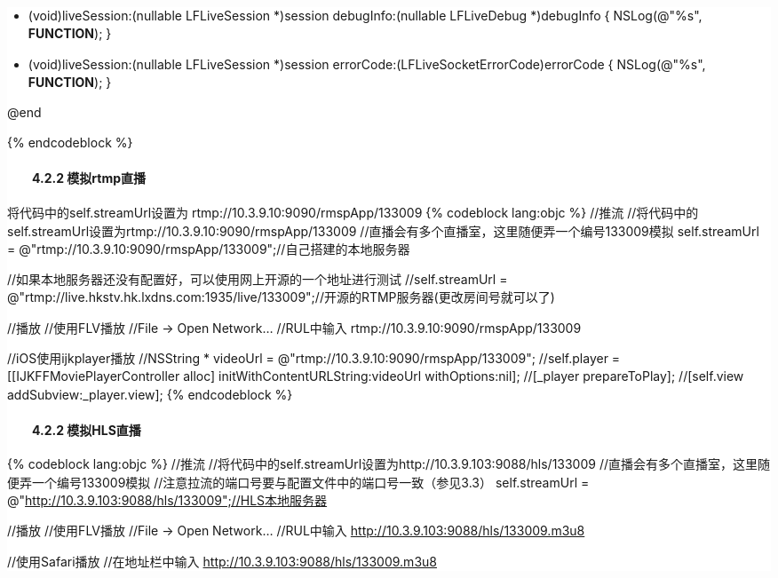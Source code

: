 - (void)liveSession:(nullable LFLiveSession *)session debugInfo:(nullable LFLiveDebug *)debugInfo {
NSLog(@"%s", __FUNCTION__);
}

- (void)liveSession:(nullable LFLiveSession *)session errorCode:(LFLiveSocketErrorCode)errorCode {
NSLog(@"%s", __FUNCTION__);
}


@end

{% endcodeblock %}

#### &emsp;&emsp;4.2.2 模拟rtmp直播  
将代码中的self.streamUrl设置为
rtmp://10.3.9.10:9090/rmspApp/133009
{% codeblock lang:objc %}
//推流
//将代码中的self.streamUrl设置为rtmp://10.3.9.10:9090/rmspApp/133009
//直播会有多个直播室，这里随便弄一个编号133009模拟
self.streamUrl = @"rtmp://10.3.9.10:9090/rmspApp/133009";//自己搭建的本地服务器

//如果本地服务器还没有配置好，可以使用网上开源的一个地址进行测试
//self.streamUrl = @"rtmp://live.hkstv.hk.lxdns.com:1935/live/133009";//开源的RTMP服务器(更改房间号就可以了)


//播放
//使用FLV播放
//File -> Open Network…
//RUL中输入  rtmp://10.3.9.10:9090/rmspApp/133009

//iOS使用ijkplayer播放
//NSString * videoUrl = @"rtmp://10.3.9.10:9090/rmspApp/133009";
//self.player = [[IJKFFMoviePlayerController alloc] initWithContentURLString:videoUrl withOptions:nil];
//[_player prepareToPlay];
//[self.view addSubview:_player.view];
{% endcodeblock %}




#### &emsp;&emsp;4.2.2 模拟HLS直播
{% codeblock lang:objc %}
//推流
//将代码中的self.streamUrl设置为http://10.3.9.103:9088/hls/133009
//直播会有多个直播室，这里随便弄一个编号133009模拟
//注意拉流的端口号要与配置文件中的端口号一致（参见3.3）
self.streamUrl = @"http://10.3.9.103:9088/hls/133009";//HLS本地服务器


//播放
//使用FLV播放
//File -> Open Network…
//RUL中输入  http://10.3.9.103:9088/hls/133009.m3u8

//使用Safari播放
//在地址栏中输入  http://10.3.9.103:9088/hls/133009.m3u8
